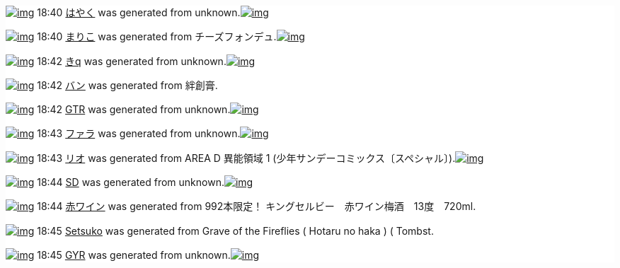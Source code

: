 [![img](http://kacdn04.appspot.com/4879735683284992/8ec5.png)](http://www.barcodekanojo.com/kanojo/2639187/%E3%81%AF%E3%82%84%E3%81%8F) 18:40 [はやく](http://www.barcodekanojo.com/kanojo/2639187/%E3%81%AF%E3%82%84%E3%81%8F) was generated from unknown.[![img](http://kacdn01.appspot.com/6300853388443648/771c.jpg)](http://www.barcodekanojo.com/product_images/barcode/5137091/1384940432/unknown.jpg)

[![img](http://kacdn05.appspot.com/4876384535052288/27a1.png)](http://www.barcodekanojo.com/kanojo/2639188/%E3%81%BE%E3%82%8A%E3%81%93) 18:40 [まりこ](http://www.barcodekanojo.com/kanojo/2639188/%E3%81%BE%E3%82%8A%E3%81%93) was generated from チーズフォンデュ.[![img](http://kacdn02.appspot.com/5993654913073152/c5f2.jpg)](http://www.barcodekanojo.com/product_images/barcode/5137092/1384940433/%E3%83%81%E3%83%BC%E3%82%BA%E3%83%95%E3%82%A9%E3%83%B3%E3%83%87%E3%83%A5.jpg)

[![img](http://kacdn05.appspot.com/5902865612668928/3a914.png)](http://www.barcodekanojo.com/kanojo/2639190/%E3%81%8Dq) 18:42 [きq](http://www.barcodekanojo.com/kanojo/2639190/%E3%81%8Dq) was generated from unknown.[![img](http://img834.imageshack.us/img834/4476/iibo.jpg)](http://www.barcodekanojo.com/product_images/barcode/5137094/1384940483/unknown.jpg)

[![img](http://kacdn03.appspot.com/6136363925635072/288ad.png)](http://www.barcodekanojo.com/kanojo/2639191/%E3%83%90%E3%83%B3) 18:42 [バン](http://www.barcodekanojo.com/kanojo/2639191/%E3%83%90%E3%83%B3) was generated from 絆創膏.

[![img](http://kacdn05.appspot.com/4636218016923648/9de2.png)](http://www.barcodekanojo.com/kanojo/2639192/GTR) 18:42 [GTR](http://www.barcodekanojo.com/kanojo/2639192/GTR) was generated from unknown.[![img](http://img191.imageshack.us/img191/3949/k7zv.jpg)](http://www.barcodekanojo.com/product_images/barcode/5137096/1384940510/unknown.jpg)

[![img](http://kacdn04.appspot.com/6728525025378304/211b3.png)](http://www.barcodekanojo.com/kanojo/2639193/%E3%83%95%E3%82%A1%E3%83%A9) 18:43 [ファラ](http://www.barcodekanojo.com/kanojo/2639193/%E3%83%95%E3%82%A1%E3%83%A9) was generated from unknown.[![img](http://img703.imageshack.us/img703/4941/x75z.jpg)](http://www.barcodekanojo.com/product_images/barcode/5137097/1384940543/unknown.jpg)

[![img](http://kacdn05.appspot.com/6549368249253888/cc35.png)](http://www.barcodekanojo.com/kanojo/2639194/%E3%83%AA%E3%82%AA) 18:43 [リオ](http://www.barcodekanojo.com/kanojo/2639194/%E3%83%AA%E3%82%AA) was generated from AREA D 異能領域 1 (少年サンデーコミックス〔スペシャル〕).[![img](http://kacdn05.appspot.com/4608034978398208/81e8.jpg)](http://www.barcodekanojo.com/product_images/barcode/5137098/1384940550/AREA%20D%20%E7%95%B0%E8%83%BD%E9%A0%98%E5%9F%9F%201%20%28%E5%B0%91%E5%B9%B4%E3%82%B5%E3%83%B3%E3%83%87%E3%83%BC%E3%82%B3%E3%83%9F%E3%83%83%E3%82%AF%E3%82%B9%E3%80%94%E3%82%B9%E3%83%9A%E3%82%B7%E3%83%A3%E3%83%AB%E3%80%95%29.jpg)

[![img](http://kacdn04.appspot.com/6528022261792768/29827.png)](http://www.barcodekanojo.com/kanojo/2639195/SD) 18:44 [SD](http://www.barcodekanojo.com/kanojo/2639195/SD) was generated from unknown.[![img](http://img401.imageshack.us/img401/3694/a5z4.jpg)](http://www.barcodekanojo.com/product_images/barcode/5137099/1384940621/unknown.jpg)

[![img](http://kacdn02.appspot.com/6588426413408256/9890.png)](http://www.barcodekanojo.com/kanojo/2639196/%E8%B5%A4%E3%83%AF%E3%82%A4%E3%83%B3) 18:44 [赤ワイン](http://www.barcodekanojo.com/kanojo/2639196/%E8%B5%A4%E3%83%AF%E3%82%A4%E3%83%B3) was generated from 992本限定！ キングセルビー　赤ワイン梅酒　13度　720ml.

[![img](http://kacdn02.appspot.com/5225031994966016/012e.png)](http://www.barcodekanojo.com/kanojo/2639197/Setsuko) 18:45 [Setsuko](http://www.barcodekanojo.com/kanojo/2639197/Setsuko) was generated from Grave of the Fireflies ( Hotaru no haka ) ( Tombst.

[![img](http://img5.imageshack.us/img5/7636/kdfp.png)](http://www.barcodekanojo.com/kanojo/2639198/GYR) 18:45 [GYR](http://www.barcodekanojo.com/kanojo/2639198/GYR) was generated from unknown.[![img](http://img404.imageshack.us/img404/5236/dd09.jpg)](http://www.barcodekanojo.com/product_images/barcode/5137102/1384940652/unknown.jpg)
